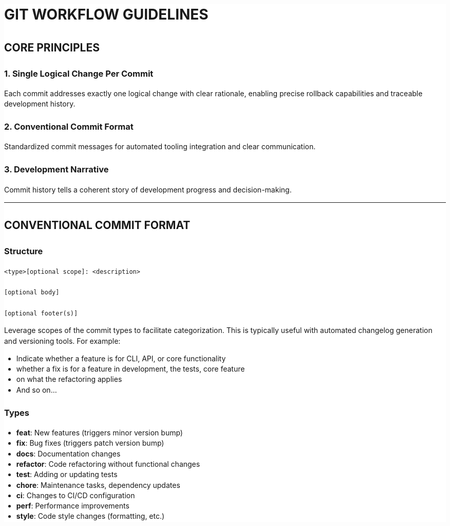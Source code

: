 # GIT WORKFLOW GUIDELINES

## CORE PRINCIPLES

### 1. Single Logical Change Per Commit

Each commit addresses exactly one logical change with clear rationale, enabling precise rollback capabilities and traceable development history.

### 2. Conventional Commit Format

Standardized commit messages for automated tooling integration and clear communication.

### 3. Development Narrative

Commit history tells a coherent story of development progress and decision-making.

---

## CONVENTIONAL COMMIT FORMAT

### Structure

```plaintext
<type>[optional scope]: <description>

[optional body]

[optional footer(s)]
```

Leverage scopes of the commit types to facilitate categorization. This is typically useful with automated changelog generation and versioning tools. For example:

- Indicate whether a feature is for CLI, API, or core functionality
- whether a fix is for a feature in development, the tests, core feature
- on what the refactoring applies
- And so on...

### Types

- **feat**: New features (triggers minor version bump)
- **fix**: Bug fixes (triggers patch version bump)
- **docs**: Documentation changes
- **refactor**: Code refactoring without functional changes
- **test**: Adding or updating tests
- **chore**: Maintenance tasks, dependency updates
- **ci**: Changes to CI/CD configuration
- **perf**: Performance improvements
- **style**: Code style changes (formatting, etc.)

